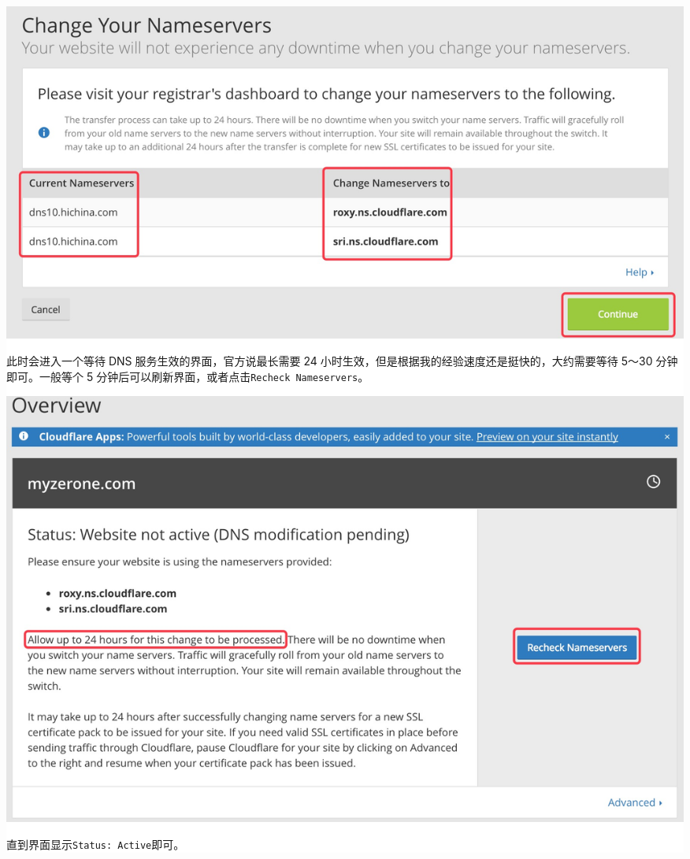 ![Cloudflare DNS 解析服务地址](/assets/posts/CreateBlog/CloudflareNameserversChange.png)

此时会进入一个等待 DNS 服务生效的界面，官方说最长需要 24 小时生效，但是根据我的经验速度还是挺快的，大约需要等待 5～30 分钟即可。一般等个 5 分钟后可以刷新界面，或者点击`Recheck Nameservers`。

![Cloudflare DNS 等待生效](/assets/posts/CreateBlog/CloudflareDNSPenging.png)

直到界面显示`Status: Active`即可。  
